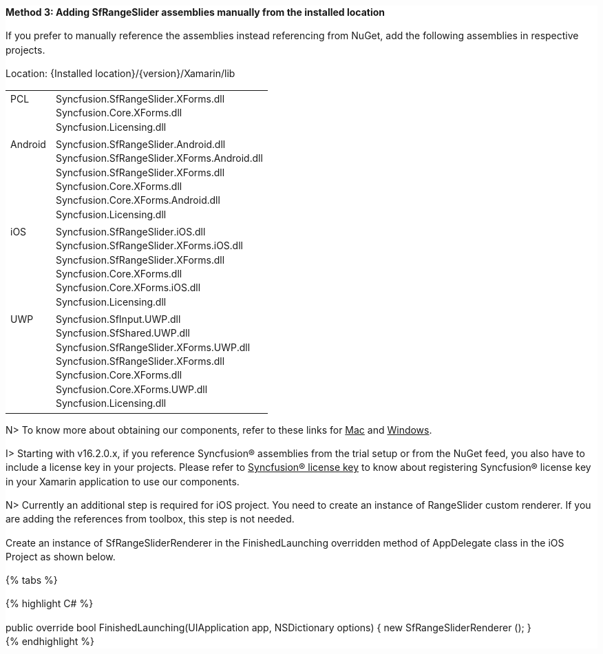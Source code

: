 **Method 3: Adding SfRangeSlider assemblies manually from the installed location**

If you prefer to manually reference the assemblies instead referencing from NuGet, add the following assemblies in respective projects.

Location: {Installed location}/{version}/Xamarin/lib

<table>
<tr>
<td>PCL</td>
<td>Syncfusion.SfRangeSlider.XForms.dll<br/>Syncfusion.Core.XForms.dll<br/>Syncfusion.Licensing.dll<br/></td>
</tr>
<tr>
<td>Android</td>
<td>Syncfusion.SfRangeSlider.Android.dll<br/>Syncfusion.SfRangeSlider.XForms.Android.dll<br/>Syncfusion.SfRangeSlider.XForms.dll<br/>Syncfusion.Core.XForms.dll<br/>Syncfusion.Core.XForms.Android.dll<br/>Syncfusion.Licensing.dll<br/></td>
</tr>
<tr>
<td>iOS</td>
<td>Syncfusion.SfRangeSlider.iOS.dll<br/>Syncfusion.SfRangeSlider.XForms.iOS.dll<br/>Syncfusion.SfRangeSlider.XForms.dll<br/>Syncfusion.Core.XForms.dll<br/>Syncfusion.Core.XForms.iOS.dll<br/>Syncfusion.Licensing.dll<br/></td>
</tr>
<tr>
<td>UWP</td>
<td>Syncfusion.SfInput.UWP.dll<br/>Syncfusion.SfShared.UWP.dll<br/>Syncfusion.SfRangeSlider.XForms.UWP.dll<br/>Syncfusion.SfRangeSlider.XForms.dll<br/>Syncfusion.Core.XForms.dll<br/>Syncfusion.Core.XForms.UWP.dll<br/>Syncfusion.Licensing.dll<br/></td>
</tr>
</table>

N> To know more about obtaining our components, refer to these links for [Mac](https://help.syncfusion.com/xamarin/installation/mac-installer/how-to-download) and [Windows](https://help.syncfusion.com/xamarin/installation/mac-installer/how-to-download).

I> Starting with v16.2.0.x, if you reference Syncfusion® assemblies from the trial setup or from the NuGet feed, you also have to include a license key in your projects. Please refer to [Syncfusion® license key](https://help.syncfusion.com/common/essential-studio/licensing/overview) to know about registering Syncfusion® license key in your Xamarin application to use our components.

N> Currently an additional step is required for iOS project. You need to create an instance of RangeSlider custom renderer. If you are adding the references from toolbox, this step is not needed.

Create an instance of SfRangeSliderRenderer in the FinishedLaunching overridden method of AppDelegate class in the iOS Project as shown below.

{% tabs %}

{% highlight C# %}

public override bool FinishedLaunching(UIApplication app, NSDictionary options)
{
    new SfRangeSliderRenderer ();
}	
{% endhighlight %} 
